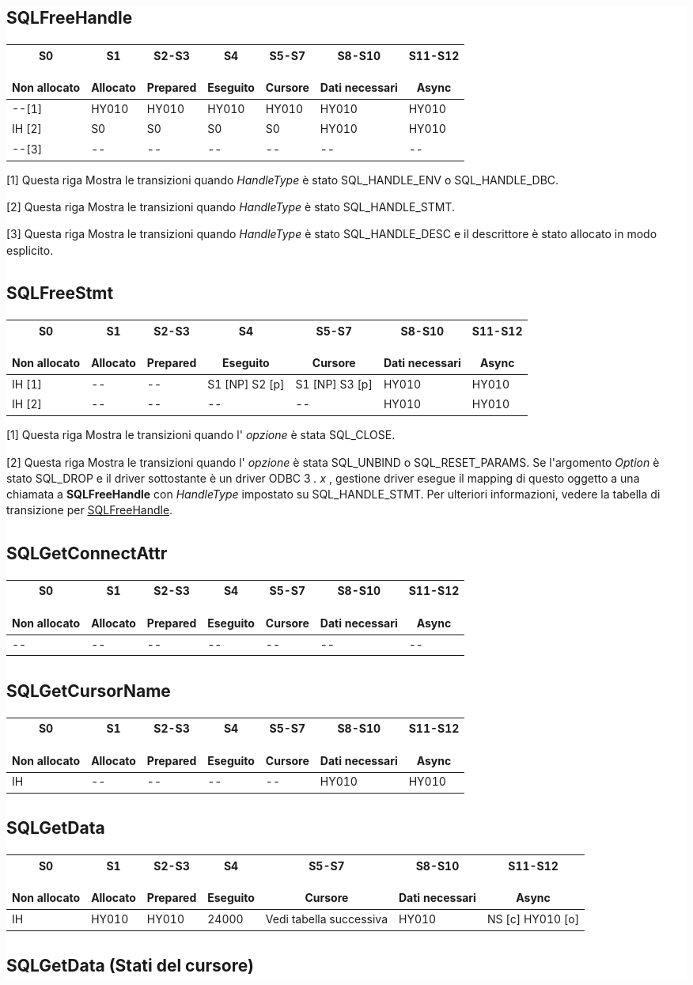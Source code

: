 ## <a name="sqlfreehandle"></a>SQLFreeHandle  
  
|S0<br /><br /> Non allocato|S1<br /><br /> Allocato|S2-S3<br /><br /> Prepared|S4<br /><br /> Eseguito|S5-S7<br /><br /> Cursore|S8-S10<br /><br /> Dati necessari|S11-S12<br /><br /> Async|  
|------------------------|----------------------|------------------------|---------------------|----------------------|--------------------------|-----------------------|  
|--[1]|HY010|HY010|HY010|HY010|HY010|HY010|  
|IH [2]|S0|S0|S0|S0|HY010|HY010|  
|--[3]|--|--|--|--|--|--|  
  
 [1] Questa riga Mostra le transizioni quando *HandleType* è stato SQL_HANDLE_ENV o SQL_HANDLE_DBC.  
  
 [2] Questa riga Mostra le transizioni quando *HandleType* è stato SQL_HANDLE_STMT.  
  
 [3] Questa riga Mostra le transizioni quando *HandleType* è stato SQL_HANDLE_DESC e il descrittore è stato allocato in modo esplicito.  
  
## <a name="sqlfreestmt"></a>SQLFreeStmt  
  
|S0<br /><br /> Non allocato|S1<br /><br /> Allocato|S2-S3<br /><br /> Prepared|S4<br /><br /> Eseguito|S5-S7<br /><br /> Cursore|S8-S10<br /><br /> Dati necessari|S11-S12<br /><br /> Async|  
|------------------------|----------------------|------------------------|---------------------|----------------------|--------------------------|-----------------------|  
|IH [1]|--|--|S1 [NP] S2 [p]|S1 [NP] S3 [p]|HY010|HY010|  
|IH [2]|--|--|--|--|HY010|HY010|  
  
 [1] Questa riga Mostra le transizioni quando l' *opzione* è stata SQL_CLOSE.  
  
 [2] Questa riga Mostra le transizioni quando l' *opzione* è stata SQL_UNBIND o SQL_RESET_PARAMS. Se l'argomento *Option* è stato SQL_DROP e il driver sottostante è un driver ODBC 3 *. x* , gestione driver esegue il mapping di questo oggetto a una chiamata a **SQLFreeHandle** con *HandleType* impostato su SQL_HANDLE_STMT. Per ulteriori informazioni, vedere la tabella di transizione per [SQLFreeHandle](../../../odbc/reference/syntax/sqlfreehandle-function.md).  
  
## <a name="sqlgetconnectattr"></a>SQLGetConnectAttr  
  
|S0<br /><br /> Non allocato|S1<br /><br /> Allocato|S2-S3<br /><br /> Prepared|S4<br /><br /> Eseguito|S5-S7<br /><br /> Cursore|S8-S10<br /><br /> Dati necessari|S11-S12<br /><br /> Async|  
|------------------------|----------------------|------------------------|---------------------|----------------------|--------------------------|-----------------------|  
|--|--|--|--|--|--|--|  
  
## <a name="sqlgetcursorname"></a>SQLGetCursorName  
  
|S0<br /><br /> Non allocato|S1<br /><br /> Allocato|S2-S3<br /><br /> Prepared|S4<br /><br /> Eseguito|S5-S7<br /><br /> Cursore|S8-S10<br /><br /> Dati necessari|S11-S12<br /><br /> Async|  
|------------------------|----------------------|------------------------|---------------------|----------------------|--------------------------|-----------------------|  
|IH|--|--|--|--|HY010|HY010|  
  
## <a name="sqlgetdata"></a>SQLGetData  
  
|S0<br /><br /> Non allocato|S1<br /><br /> Allocato|S2-S3<br /><br /> Prepared|S4<br /><br /> Eseguito|S5-S7<br /><br /> Cursore|S8-S10<br /><br /> Dati necessari|S11-S12<br /><br /> Async|  
|------------------------|----------------------|------------------------|---------------------|----------------------|--------------------------|-----------------------|  
|IH|HY010|HY010|24000|Vedi tabella successiva|HY010|NS [c] HY010 [o]|  
  
## <a name="sqlgetdata-cursor-states"></a>SQLGetData (Stati del cursore)  
  